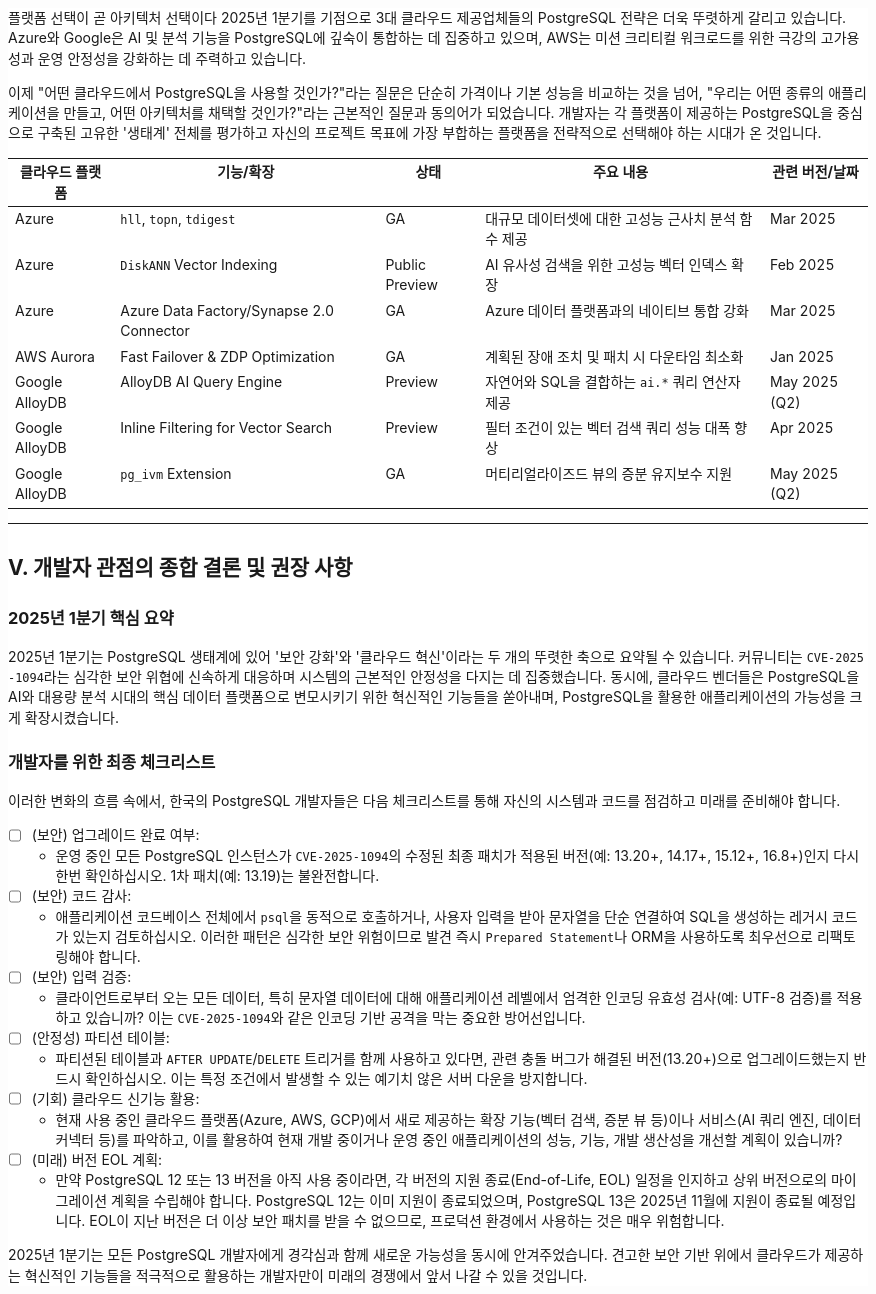 플랫폼 선택이 곧 아키텍처 선택이다
2025년 1분기를 기점으로 3대 클라우드 제공업체들의 PostgreSQL 전략은 더욱 뚜렷하게 갈리고 있습니다. Azure와 Google은 AI 및 분석 기능을 PostgreSQL에 깊숙이 통합하는 데 집중하고 있으며, AWS는 미션 크리티컬 워크로드를 위한 극강의 고가용성과 운영 안정성을 강화하는 데 주력하고 있습니다.

이제 "어떤 클라우드에서 PostgreSQL을 사용할 것인가?"라는 질문은 단순히 가격이나 기본 성능을 비교하는 것을 넘어, "우리는 어떤 종류의 애플리케이션을 만들고, 어떤 아키텍처를 채택할 것인가?"라는 근본적인 질문과 동의어가 되었습니다. 개발자는 각 플랫폼이 제공하는 PostgreSQL을 중심으로 구축된 고유한 '생태계' 전체를 평가하고 자신의 프로젝트 목표에 가장 부합하는 플랫폼을 전략적으로 선택해야 하는 시대가 온 것입니다.

| 클라우드 플랫폼 | 기능/확장 | 상태 | 주요 내용 | 관련 버전/날짜 |
|---|---|---|---|---|
| Azure | `hll`, `topn`, `tdigest` | GA | 대규모 데이터셋에 대한 고성능 근사치 분석 함수 제공 | Mar 2025 |
| Azure | `DiskANN` Vector Indexing | Public Preview | AI 유사성 검색을 위한 고성능 벡터 인덱스 확장 | Feb 2025 |
| Azure | Azure Data Factory/Synapse 2.0 Connector | GA | Azure 데이터 플랫폼과의 네이티브 통합 강화 | Mar 2025 |
| AWS Aurora | Fast Failover & ZDP Optimization | GA | 계획된 장애 조치 및 패치 시 다운타임 최소화 | Jan 2025 |
| Google AlloyDB | AlloyDB AI Query Engine | Preview | 자연어와 SQL을 결합하는 `ai.*` 쿼리 연산자 제공 | May 2025 (Q2) |
| Google AlloyDB | Inline Filtering for Vector Search | Preview | 필터 조건이 있는 벡터 검색 쿼리 성능 대폭 향상 | Apr 2025 |
| Google AlloyDB | `pg_ivm` Extension | GA | 머티리얼라이즈드 뷰의 증분 유지보수 지원 | May 2025 (Q2) |

---

## V. 개발자 관점의 종합 결론 및 권장 사항

### 2025년 1분기 핵심 요약

2025년 1분기는 PostgreSQL 생태계에 있어 '보안 강화'와 '클라우드 혁신'이라는 두 개의 뚜렷한 축으로 요약될 수 있습니다. 커뮤니티는 `CVE-2025-1094`라는 심각한 보안 위협에 신속하게 대응하며 시스템의 근본적인 안정성을 다지는 데 집중했습니다. 동시에, 클라우드 벤더들은 PostgreSQL을 AI와 대용량 분석 시대의 핵심 데이터 플랫폼으로 변모시키기 위한 혁신적인 기능들을 쏟아내며, PostgreSQL을 활용한 애플리케이션의 가능성을 크게 확장시켰습니다.

### 개발자를 위한 최종 체크리스트

이러한 변화의 흐름 속에서, 한국의 PostgreSQL 개발자들은 다음 체크리스트를 통해 자신의 시스템과 코드를 점검하고 미래를 준비해야 합니다.

* [ ] (보안) 업그레이드 완료 여부:
  * 운영 중인 모든 PostgreSQL 인스턴스가 `CVE-2025-1094`의 수정된 최종 패치가 적용된 버전(예: 13.20+, 14.17+, 15.12+, 16.8+)인지 다시 한번 확인하십시오. 1차 패치(예: 13.19)는 불완전합니다.
* [ ] (보안) 코드 감사:
  * 애플리케이션 코드베이스 전체에서 `psql`을 동적으로 호출하거나, 사용자 입력을 받아 문자열을 단순 연결하여 SQL을 생성하는 레거시 코드가 있는지 검토하십시오. 이러한 패턴은 심각한 보안 위험이므로 발견 즉시 `Prepared Statement`나 ORM을 사용하도록 최우선으로 리팩토링해야 합니다.
* [ ] (보안) 입력 검증:
  * 클라이언트로부터 오는 모든 데이터, 특히 문자열 데이터에 대해 애플리케이션 레벨에서 엄격한 인코딩 유효성 검사(예: UTF-8 검증)를 적용하고 있습니까? 이는 `CVE-2025-1094`와 같은 인코딩 기반 공격을 막는 중요한 방어선입니다.
* [ ] (안정성) 파티션 테이블:
  * 파티션된 테이블과 `AFTER UPDATE`/`DELETE` 트리거를 함께 사용하고 있다면, 관련 충돌 버그가 해결된 버전(13.20+)으로 업그레이드했는지 반드시 확인하십시오. 이는 특정 조건에서 발생할 수 있는 예기치 않은 서버 다운을 방지합니다.
* [ ] (기회) 클라우드 신기능 활용:
  * 현재 사용 중인 클라우드 플랫폼(Azure, AWS, GCP)에서 새로 제공하는 확장 기능(벡터 검색, 증분 뷰 등)이나 서비스(AI 쿼리 엔진, 데이터 커넥터 등)를 파악하고, 이를 활용하여 현재 개발 중이거나 운영 중인 애플리케이션의 성능, 기능, 개발 생산성을 개선할 계획이 있습니까?
* [ ] (미래) 버전 EOL 계획:
  * 만약 PostgreSQL 12 또는 13 버전을 아직 사용 중이라면, 각 버전의 지원 종료(End-of-Life, EOL) 일정을 인지하고 상위 버전으로의 마이그레이션 계획을 수립해야 합니다. PostgreSQL 12는 이미 지원이 종료되었으며, PostgreSQL 13은 2025년 11월에 지원이 종료될 예정입니다. EOL이 지난 버전은 더 이상 보안 패치를 받을 수 없으므로, 프로덕션 환경에서 사용하는 것은 매우 위험합니다.

2025년 1분기는 모든 PostgreSQL 개발자에게 경각심과 함께 새로운 가능성을 동시에 안겨주었습니다. 견고한 보안 기반 위에서 클라우드가 제공하는 혁신적인 기능들을 적극적으로 활용하는 개발자만이 미래의 경쟁에서 앞서 나갈 수 있을 것입니다.
